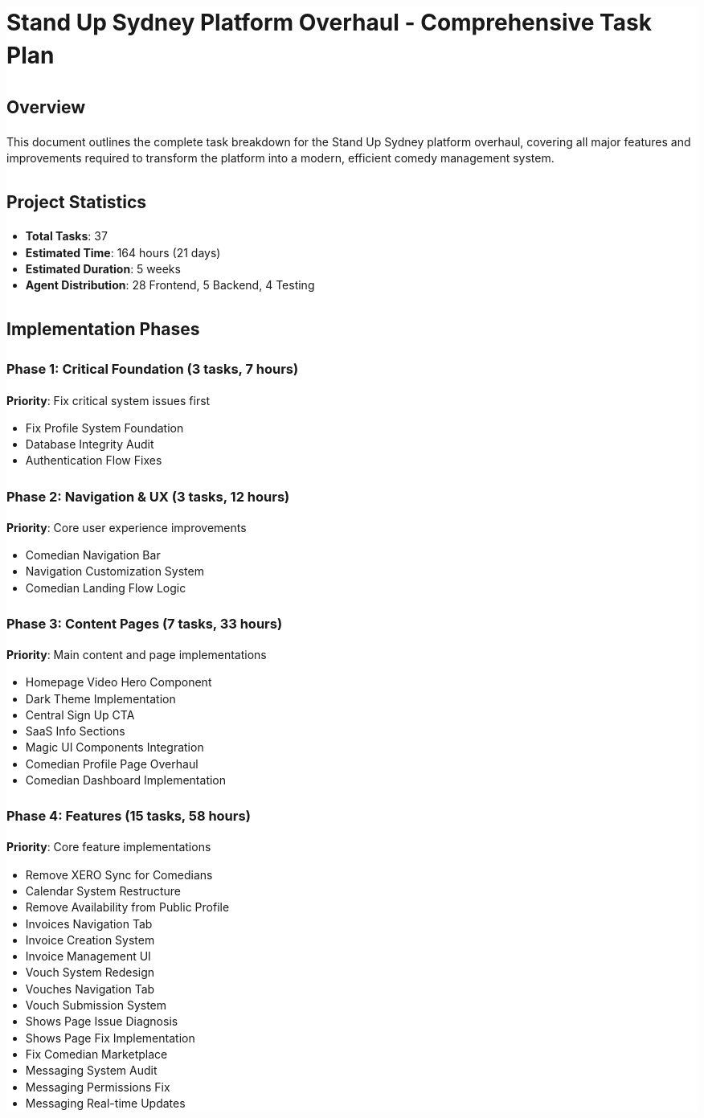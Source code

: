 # Stand Up Sydney Platform Overhaul - Comprehensive Task Plan

## Overview
This document outlines the complete task breakdown for the Stand Up Sydney platform overhaul, covering all major features and improvements required to transform the platform into a modern, efficient comedy management system.

## Project Statistics
- **Total Tasks**: 37
- **Estimated Time**: 164 hours (21 days)
- **Estimated Duration**: 5 weeks
- **Agent Distribution**: 28 Frontend, 5 Backend, 4 Testing

## Implementation Phases

### Phase 1: Critical Foundation (3 tasks, 7 hours)
**Priority**: Fix critical system issues first
- Fix Profile System Foundation
- Database Integrity Audit  
- Authentication Flow Fixes

### Phase 2: Navigation & UX (3 tasks, 12 hours)
**Priority**: Core user experience improvements
- Comedian Navigation Bar
- Navigation Customization System
- Comedian Landing Flow Logic

### Phase 3: Content Pages (7 tasks, 33 hours)
**Priority**: Main content and page implementations
- Homepage Video Hero Component
- Dark Theme Implementation
- Central Sign Up CTA
- SaaS Info Sections
- Magic UI Components Integration
- Comedian Profile Page Overhaul
- Comedian Dashboard Implementation

### Phase 4: Features (15 tasks, 58 hours)
**Priority**: Core feature implementations
- Remove XERO Sync for Comedians
- Calendar System Restructure
- Remove Availability from Public Profile
- Invoices Navigation Tab
- Invoice Creation System
- Invoice Management UI
- Vouch System Redesign
- Vouches Navigation Tab
- Vouch Submission System
- Shows Page Issue Diagnosis
- Shows Page Fix Implementation
- Fix Comedian Marketplace
- Messaging System Audit
- Messaging Permissions Fix
- Messaging Real-time Updates
